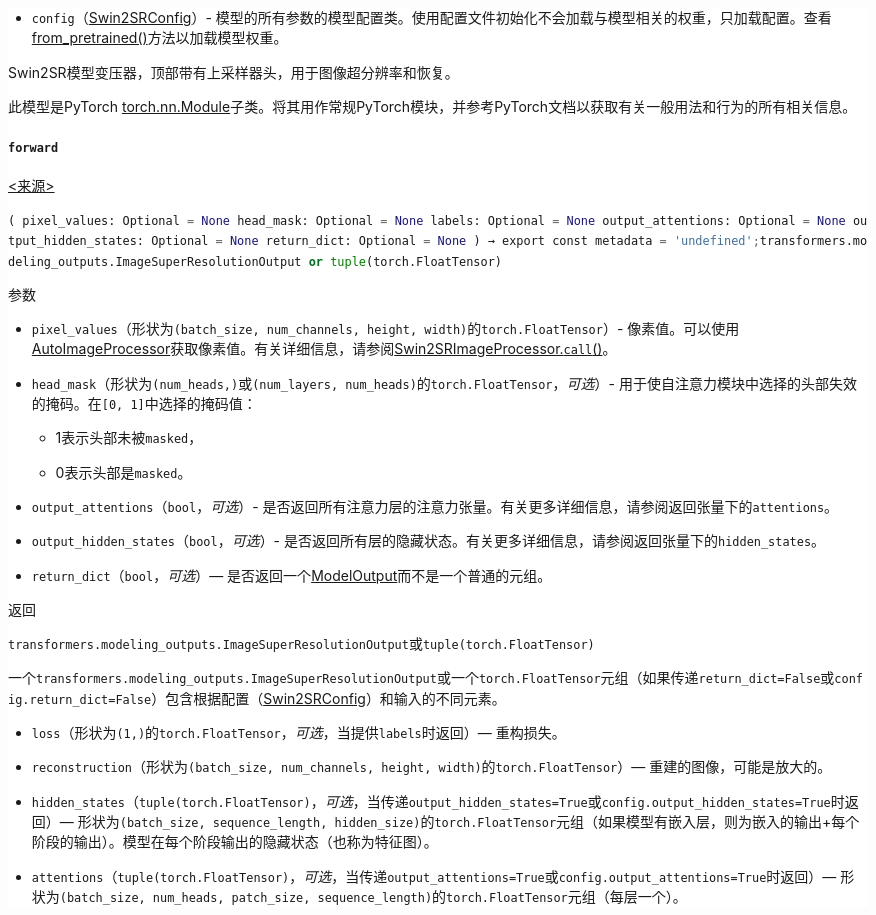 +   `config`（[Swin2SRConfig](/docs/transformers/v4.37.2/en/model_doc/swin2sr#transformers.Swin2SRConfig)）- 模型的所有参数的模型配置类。使用配置文件初始化不会加载与模型相关的权重，只加载配置。查看[from_pretrained()](/docs/transformers/v4.37.2/en/main_classes/model#transformers.PreTrainedModel.from_pretrained)方法以加载模型权重。

Swin2SR模型变压器，顶部带有上采样器头，用于图像超分辨率和恢复。

此模型是PyTorch [torch.nn.Module](https://pytorch.org/docs/stable/nn.html#torch.nn.Module)子类。将其用作常规PyTorch模块，并参考PyTorch文档以获取有关一般用法和行为的所有相关信息。

#### `forward`

[<来源>](https://github.com/huggingface/transformers/blob/v4.37.2/src/transformers/models/swin2sr/modeling_swin2sr.py#L1096)

```py
( pixel_values: Optional = None head_mask: Optional = None labels: Optional = None output_attentions: Optional = None output_hidden_states: Optional = None return_dict: Optional = None ) → export const metadata = 'undefined';transformers.modeling_outputs.ImageSuperResolutionOutput or tuple(torch.FloatTensor)
```

参数

+   `pixel_values`（形状为`(batch_size, num_channels, height, width)`的`torch.FloatTensor`）- 像素值。可以使用[AutoImageProcessor](/docs/transformers/v4.37.2/en/model_doc/auto#transformers.AutoImageProcessor)获取像素值。有关详细信息，请参阅[Swin2SRImageProcessor.`call`()](/docs/transformers/v4.37.2/en/model_doc/glpn#transformers.GLPNFeatureExtractor.__call__)。

+   `head_mask`（形状为`(num_heads,)`或`(num_layers, num_heads)`的`torch.FloatTensor`，*可选*）- 用于使自注意力模块中选择的头部失效的掩码。在`[0, 1]`中选择的掩码值：

    +   1表示头部未被`masked`，

    +   0表示头部是`masked`。

+   `output_attentions`（`bool`，*可选*）- 是否返回所有注意力层的注意力张量。有关更多详细信息，请参阅返回张量下的`attentions`。

+   `output_hidden_states`（`bool`，*可选*）- 是否返回所有层的隐藏状态。有关更多详细信息，请参阅返回张量下的`hidden_states`。

+   `return_dict`（`bool`，*可选*）— 是否返回一个[ModelOutput](/docs/transformers/v4.37.2/en/main_classes/output#transformers.utils.ModelOutput)而不是一个普通的元组。

返回

`transformers.modeling_outputs.ImageSuperResolutionOutput`或`tuple(torch.FloatTensor)`

一个`transformers.modeling_outputs.ImageSuperResolutionOutput`或一个`torch.FloatTensor`元组（如果传递`return_dict=False`或`config.return_dict=False`）包含根据配置（[Swin2SRConfig](/docs/transformers/v4.37.2/en/model_doc/swin2sr#transformers.Swin2SRConfig)）和输入的不同元素。

+   `loss`（形状为`(1,)`的`torch.FloatTensor`，*可选*，当提供`labels`时返回）— 重构损失。

+   `reconstruction`（形状为`(batch_size, num_channels, height, width)`的`torch.FloatTensor`）— 重建的图像，可能是放大的。

+   `hidden_states`（`tuple(torch.FloatTensor)`，*可选*，当传递`output_hidden_states=True`或`config.output_hidden_states=True`时返回）— 形状为`(batch_size, sequence_length, hidden_size)`的`torch.FloatTensor`元组（如果模型有嵌入层，则为嵌入的输出+每个阶段的输出）。模型在每个阶段输出的隐藏状态（也称为特征图）。

+   `attentions`（`tuple(torch.FloatTensor)`，*可选*，当传递`output_attentions=True`或`config.output_attentions=True`时返回）— 形状为`(batch_size, num_heads, patch_size, sequence_length)`的`torch.FloatTensor`元组（每层一个）。

